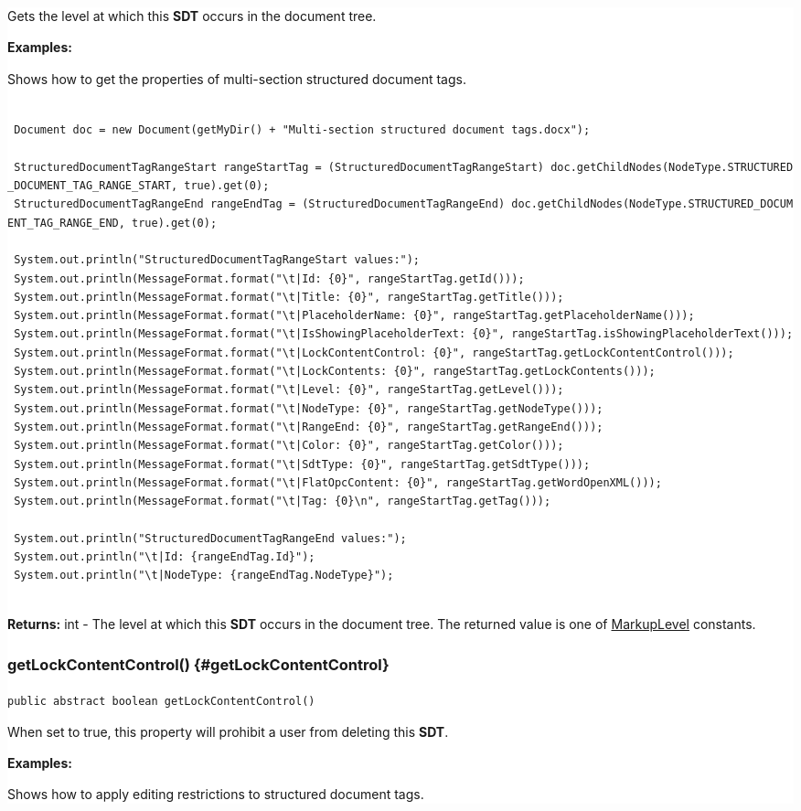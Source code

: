 
Gets the level at which this **SDT** occurs in the document tree.

 **Examples:** 

Shows how to get the properties of multi-section structured document tags.

```

 Document doc = new Document(getMyDir() + "Multi-section structured document tags.docx");

 StructuredDocumentTagRangeStart rangeStartTag = (StructuredDocumentTagRangeStart) doc.getChildNodes(NodeType.STRUCTURED_DOCUMENT_TAG_RANGE_START, true).get(0);
 StructuredDocumentTagRangeEnd rangeEndTag = (StructuredDocumentTagRangeEnd) doc.getChildNodes(NodeType.STRUCTURED_DOCUMENT_TAG_RANGE_END, true).get(0);

 System.out.println("StructuredDocumentTagRangeStart values:");
 System.out.println(MessageFormat.format("\t|Id: {0}", rangeStartTag.getId()));
 System.out.println(MessageFormat.format("\t|Title: {0}", rangeStartTag.getTitle()));
 System.out.println(MessageFormat.format("\t|PlaceholderName: {0}", rangeStartTag.getPlaceholderName()));
 System.out.println(MessageFormat.format("\t|IsShowingPlaceholderText: {0}", rangeStartTag.isShowingPlaceholderText()));
 System.out.println(MessageFormat.format("\t|LockContentControl: {0}", rangeStartTag.getLockContentControl()));
 System.out.println(MessageFormat.format("\t|LockContents: {0}", rangeStartTag.getLockContents()));
 System.out.println(MessageFormat.format("\t|Level: {0}", rangeStartTag.getLevel()));
 System.out.println(MessageFormat.format("\t|NodeType: {0}", rangeStartTag.getNodeType()));
 System.out.println(MessageFormat.format("\t|RangeEnd: {0}", rangeStartTag.getRangeEnd()));
 System.out.println(MessageFormat.format("\t|Color: {0}", rangeStartTag.getColor()));
 System.out.println(MessageFormat.format("\t|SdtType: {0}", rangeStartTag.getSdtType()));
 System.out.println(MessageFormat.format("\t|FlatOpcContent: {0}", rangeStartTag.getWordOpenXML()));
 System.out.println(MessageFormat.format("\t|Tag: {0}\n", rangeStartTag.getTag()));

 System.out.println("StructuredDocumentTagRangeEnd values:");
 System.out.println("\t|Id: {rangeEndTag.Id}");
 System.out.println("\t|NodeType: {rangeEndTag.NodeType}");
 
```

**Returns:**
int - The level at which this **SDT** occurs in the document tree. The returned value is one of [MarkupLevel](../../com.aspose.words/markuplevel/) constants.
### getLockContentControl() {#getLockContentControl}
```
public abstract boolean getLockContentControl()
```


When set to true, this property will prohibit a user from deleting this **SDT**.

 **Examples:** 

Shows how to apply editing restrictions to structured document tags.
